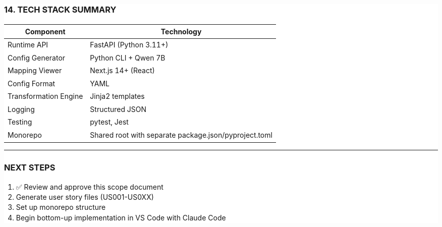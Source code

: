 ### **14. TECH STACK SUMMARY**

| Component | Technology |
|-----------|-----------|
| Runtime API | FastAPI (Python 3.11+) |
| Config Generator | Python CLI + Qwen 7B |
| Mapping Viewer | Next.js 14+ (React) |
| Config Format | YAML |
| Transformation Engine | Jinja2 templates |
| Logging | Structured JSON |
| Testing | pytest, Jest |
| Monorepo | Shared root with separate package.json/pyproject.toml |

---

### **NEXT STEPS**

1. ✅ Review and approve this scope document
2. Generate user story files (US001-US0XX)
3. Set up monorepo structure
4. Begin bottom-up implementation in VS Code with Claude Code
